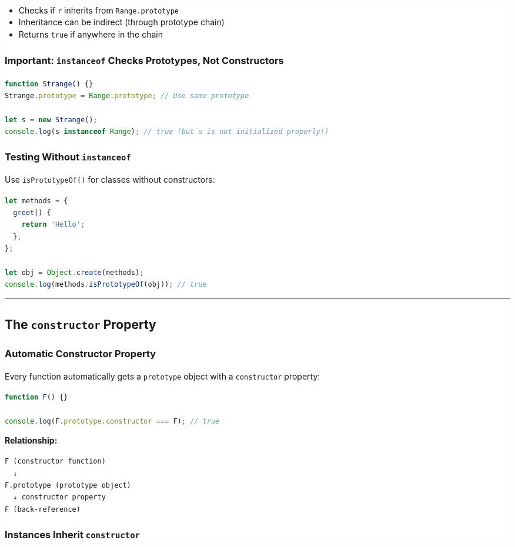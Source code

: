 - Checks if `r` inherits from `Range.prototype`
- Inheritance can be indirect (through prototype chain)
- Returns `true` if anywhere in the chain

### Important: `instanceof` Checks Prototypes, Not Constructors

```javascript
function Strange() {}
Strange.prototype = Range.prototype; // Use same prototype

let s = new Strange();
console.log(s instanceof Range); // true (but s is not initialized properly!)
```

### Testing Without `instanceof`

Use `isPrototypeOf()` for classes without constructors:

```javascript
let methods = {
  greet() {
    return 'Hello';
  },
};

let obj = Object.create(methods);
console.log(methods.isPrototypeOf(obj)); // true
```

---

## The `constructor` Property

### Automatic Constructor Property

Every function automatically gets a `prototype` object with a `constructor` property:

```javascript
function F() {}

console.log(F.prototype.constructor === F); // true
```

**Relationship:**

```text
F (constructor function)
  ↓
F.prototype (prototype object)
  ↓ constructor property
F (back-reference)
```

### Instances Inherit `constructor`
